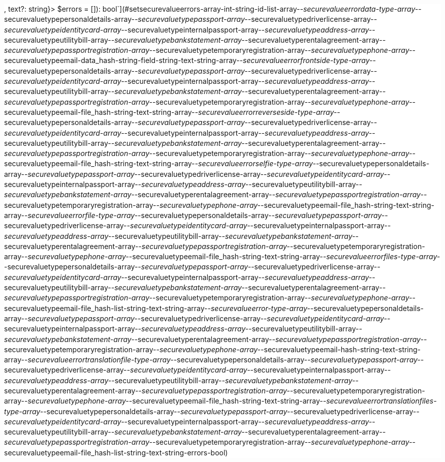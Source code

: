 <string>, text?: string}> $errors = []): bool`](#setsecurevalueerrors-array-int-string-id-list-array-_-securevalueerrordata-type-array-_-securevaluetypepersonaldetails-array-_-securevaluetypepassport-array-_-securevaluetypedriverlicense-array-_-securevaluetypeidentitycard-array-_-securevaluetypeinternalpassport-array-_-securevaluetypeaddress-array-_-securevaluetypeutilitybill-array-_-securevaluetypebankstatement-array-_-securevaluetyperentalagreement-array-_-securevaluetypepassportregistration-array-_-securevaluetypetemporaryregistration-array-_-securevaluetypephone-array-_-securevaluetypeemail-data_hash-string-field-string-text-string-array-_-securevalueerrorfrontside-type-array-_-securevaluetypepersonaldetails-array-_-securevaluetypepassport-array-_-securevaluetypedriverlicense-array-_-securevaluetypeidentitycard-array-_-securevaluetypeinternalpassport-array-_-securevaluetypeaddress-array-_-securevaluetypeutilitybill-array-_-securevaluetypebankstatement-array-_-securevaluetyperentalagreement-array-_-securevaluetypepassportregistration-array-_-securevaluetypetemporaryregistration-array-_-securevaluetypephone-array-_-securevaluetypeemail-file_hash-string-text-string-array-_-securevalueerrorreverseside-type-array-_-securevaluetypepersonaldetails-array-_-securevaluetypepassport-array-_-securevaluetypedriverlicense-array-_-securevaluetypeidentitycard-array-_-securevaluetypeinternalpassport-array-_-securevaluetypeaddress-array-_-securevaluetypeutilitybill-array-_-securevaluetypebankstatement-array-_-securevaluetyperentalagreement-array-_-securevaluetypepassportregistration-array-_-securevaluetypetemporaryregistration-array-_-securevaluetypephone-array-_-securevaluetypeemail-file_hash-string-text-string-array-_-securevalueerrorselfie-type-array-_-securevaluetypepersonaldetails-array-_-securevaluetypepassport-array-_-securevaluetypedriverlicense-array-_-securevaluetypeidentitycard-array-_-securevaluetypeinternalpassport-array-_-securevaluetypeaddress-array-_-securevaluetypeutilitybill-array-_-securevaluetypebankstatement-array-_-securevaluetyperentalagreement-array-_-securevaluetypepassportregistration-array-_-securevaluetypetemporaryregistration-array-_-securevaluetypephone-array-_-securevaluetypeemail-file_hash-string-text-string-array-_-securevalueerrorfile-type-array-_-securevaluetypepersonaldetails-array-_-securevaluetypepassport-array-_-securevaluetypedriverlicense-array-_-securevaluetypeidentitycard-array-_-securevaluetypeinternalpassport-array-_-securevaluetypeaddress-array-_-securevaluetypeutilitybill-array-_-securevaluetypebankstatement-array-_-securevaluetyperentalagreement-array-_-securevaluetypepassportregistration-array-_-securevaluetypetemporaryregistration-array-_-securevaluetypephone-array-_-securevaluetypeemail-file_hash-string-text-string-array-_-securevalueerrorfiles-type-array-_-securevaluetypepersonaldetails-array-_-securevaluetypepassport-array-_-securevaluetypedriverlicense-array-_-securevaluetypeidentitycard-array-_-securevaluetypeinternalpassport-array-_-securevaluetypeaddress-array-_-securevaluetypeutilitybill-array-_-securevaluetypebankstatement-array-_-securevaluetyperentalagreement-array-_-securevaluetypepassportregistration-array-_-securevaluetypetemporaryregistration-array-_-securevaluetypephone-array-_-securevaluetypeemail-file_hash-list-string-text-string-array-_-securevalueerror-type-array-_-securevaluetypepersonaldetails-array-_-securevaluetypepassport-array-_-securevaluetypedriverlicense-array-_-securevaluetypeidentitycard-array-_-securevaluetypeinternalpassport-array-_-securevaluetypeaddress-array-_-securevaluetypeutilitybill-array-_-securevaluetypebankstatement-array-_-securevaluetyperentalagreement-array-_-securevaluetypepassportregistration-array-_-securevaluetypetemporaryregistration-array-_-securevaluetypephone-array-_-securevaluetypeemail-hash-string-text-string-array-_-securevalueerrortranslationfile-type-array-_-securevaluetypepersonaldetails-array-_-securevaluetypepassport-array-_-securevaluetypedriverlicense-array-_-securevaluetypeidentitycard-array-_-securevaluetypeinternalpassport-array-_-securevaluetypeaddress-array-_-securevaluetypeutilitybill-array-_-securevaluetypebankstatement-array-_-securevaluetyperentalagreement-array-_-securevaluetypepassportregistration-array-_-securevaluetypetemporaryregistration-array-_-securevaluetypephone-array-_-securevaluetypeemail-file_hash-string-text-string-array-_-securevalueerrortranslationfiles-type-array-_-securevaluetypepersonaldetails-array-_-securevaluetypepassport-array-_-securevaluetypedriverlicense-array-_-securevaluetypeidentitycard-array-_-securevaluetypeinternalpassport-array-_-securevaluetypeaddress-array-_-securevaluetypeutilitybill-array-_-securevaluetypebankstatement-array-_-securevaluetyperentalagreement-array-_-securevaluetypepassportregistration-array-_-securevaluetypetemporaryregistration-array-_-securevaluetypephone-array-_-securevaluetypeemail-file_hash-list-string-text-string-errors-bool)
